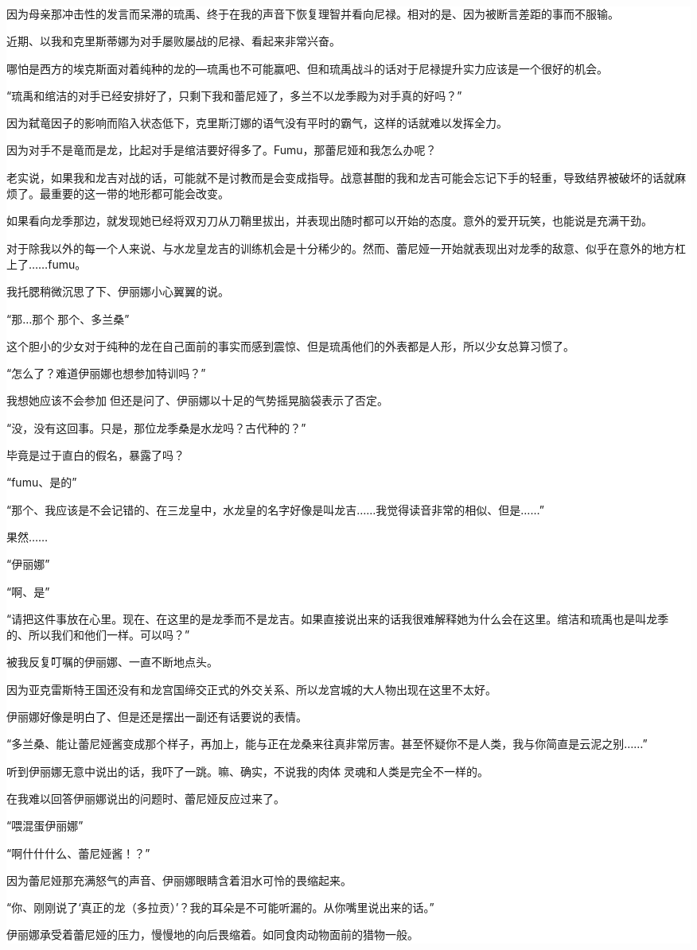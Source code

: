因为母亲那冲击性的发言而呆滞的琉禹、终于在我的声音下恢复理智并看向尼禄。相对的是、因为被断言差距的事而不服输。

近期、以我和克里斯蒂娜为对手屡败屡战的尼禄、看起来非常兴奋。

哪怕是西方的埃克斯面对着纯种的龙的—琉禹也不可能赢吧、但和琉禹战斗的话对于尼禄提升实力应该是一个很好的机会。

“琉禹和绾洁的对手已经安排好了，只剩下我和蕾尼娅了，多兰不以龙季殿为对手真的好吗？”

因为弑竜因子的影响而陷入状态低下，克里斯汀娜的语气没有平时的霸气，这样的话就难以发挥全力。

因为对手不是竜而是龙，比起对手是绾洁要好得多了。Fumu，那蕾尼娅和我怎么办呢？

老实说，如果我和龙吉对战的话，可能就不是讨教而是会变成指导。战意甚酣的我和龙吉可能会忘记下手的轻重，导致结界被破坏的话就麻烦了。最重要的这一带的地形都可能会改变。

如果看向龙季那边，就发现她已经将双刃刀从刀鞘里拔出，并表现出随时都可以开始的态度。意外的爱开玩笑，也能说是充满干劲。

对于除我以外的每一个人来说、与水龙皇龙吉的训练机会是十分稀少的。然而、蕾尼娅一开始就表现出对龙季的敌意、似乎在意外的地方杠上了……fumu。

我托腮稍微沉思了下、伊丽娜小心翼翼的说。

“那…那个 那个、多兰桑”

这个胆小的少女对于纯种的龙在自己面前的事实而感到震惊、但是琉禹他们的外表都是人形，所以少女总算习惯了。

“怎么了？难道伊丽娜也想参加特训吗？”

我想她应该不会参加 但还是问了、伊丽娜以十足的气势摇晃脑袋表示了否定。

“没，没有这回事。只是，那位龙季桑是水龙吗？古代种的？”

毕竟是过于直白的假名，暴露了吗？

“fumu、是的”

“那个、我应该是不会记错的、在三龙皇中，水龙皇的名字好像是叫龙吉……我觉得读音非常的相似、但是……”

果然……

“伊丽娜”

“啊、是”

“请把这件事放在心里。现在、在这里的是龙季而不是龙吉。如果直接说出来的话我很难解释她为什么会在这里。绾洁和琉禹也是叫龙季的、所以我们和他们一样。可以吗？”

被我反复叮嘱的伊丽娜、一直不断地点头。

因为亚克雷斯特王国还没有和龙宫国缔交正式的外交关系、所以龙宫城的大人物出现在这里不太好。

伊丽娜好像是明白了、但是还是摆出一副还有话要说的表情。

“多兰桑、能让蕾尼娅酱变成那个样子，再加上，能与正在龙桑来往真非常厉害。甚至怀疑你不是人类，我与你简直是云泥之别……”

听到伊丽娜无意中说出的话，我吓了一跳。嘛、确实，不说我的肉体 灵魂和人类是完全不一样的。

在我难以回答伊丽娜说出的问题时、蕾尼娅反应过来了。

“喂混蛋伊丽娜”

“啊什什什么、蕾尼娅酱！？”

因为蕾尼娅那充满怒气的声音、伊丽娜眼睛含着泪水可怜的畏缩起来。

“你、刚刚说了‘真正的龙（多拉贡）’？我的耳朵是不可能听漏的。从你嘴里说出来的话。”

伊丽娜承受着蕾尼娅的压力，慢慢地的向后畏缩着。如同食肉动物面前的猎物一般。
